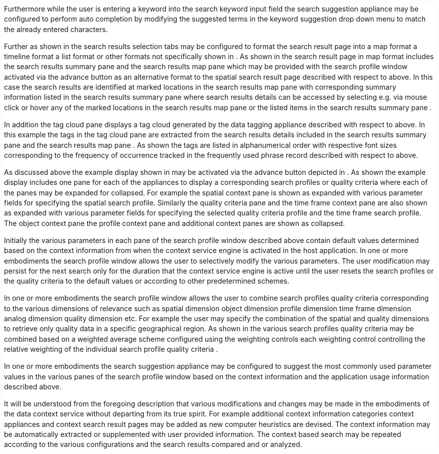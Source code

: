 Furthermore while the user is entering a keyword into the search keyword input field the search suggestion appliance may be configured to perform auto completion by modifying the suggested terms in the keyword suggestion drop down menu to match the already entered characters.

Further as shown in the search results selection tabs may be configured to format the search result page into a map format a timeline format a list format or other formats not specifically shown in . As shown in the search result page in map format includes the search results summary pane and the search results map pane which may be provided with the search profile window activated via the advance button as an alternative format to the spatial search result page described with respect to above. In this case the search results are identified at marked locations in the search results map pane with corresponding summary information listed in the search results summary pane where search results details can be accessed by selecting e.g. via mouse click or hover any of the marked locations in the search results map pane or the listed items in the search results summary pane .

In addition the tag cloud pane displays a tag cloud generated by the data tagging appliance described with respect to above. In this example the tags in the tag cloud pane are extracted from the search results details included in the search results summary pane and the search results map pane . As shown the tags are listed in alphanumerical order with respective font sizes corresponding to the frequency of occurrence tracked in the frequently used phrase record described with respect to above.

As discussed above the example display shown in may be activated via the advance button depicted in . As shown the example display includes one pane for each of the appliances to display a corresponding search profiles or quality criteria where each of the panes may be expanded for collapsed. For example the spatial context pane is shown as expanded with various parameter fields for specifying the spatial search profile. Similarly the quality criteria pane and the time frame context pane are also shown as expanded with various parameter fields for specifying the selected quality criteria profile and the time frame search profile. The object context pane the profile context pane and additional context panes are shown as collapsed.

Initially the various parameters in each pane of the search profile window described above contain default values determined based on the context information from when the context service engine is activated in the host application. In one or more embodiments the search profile window allows the user to selectively modify the various parameters. The user modification may persist for the next search only for the duration that the context service engine is active until the user resets the search profiles or the quality criteria to the default values or according to other predetermined schemes.

In one or more embodiments the search profile window allows the user to combine search profiles quality criteria corresponding to the various dimensions of relevance such as spatial dimension object dimension profile dimension time frame dimension analog dimension quality dimension etc. For example the user may specify the combination of the spatial and quality dimensions to retrieve only quality data in a specific geographical region. As shown in the various search profiles quality criteria may be combined based on a weighted average scheme configured using the weighting controls each weighting control controlling the relative weighting of the individual search profile quality criteria .

In one or more embodiments the search suggestion appliance may be configured to suggest the most commonly used parameter values in the various panes of the search profile window based on the context information and the application usage information described above.

It will be understood from the foregoing description that various modifications and changes may be made in the embodiments of the data context service without departing from its true spirit. For example additional context information categories context appliances and context search result pages may be added as new computer heuristics are devised. The context information may be automatically extracted or supplemented with user provided information. The context based search may be repeated according to the various configurations and the search results compared and or analyzed.
